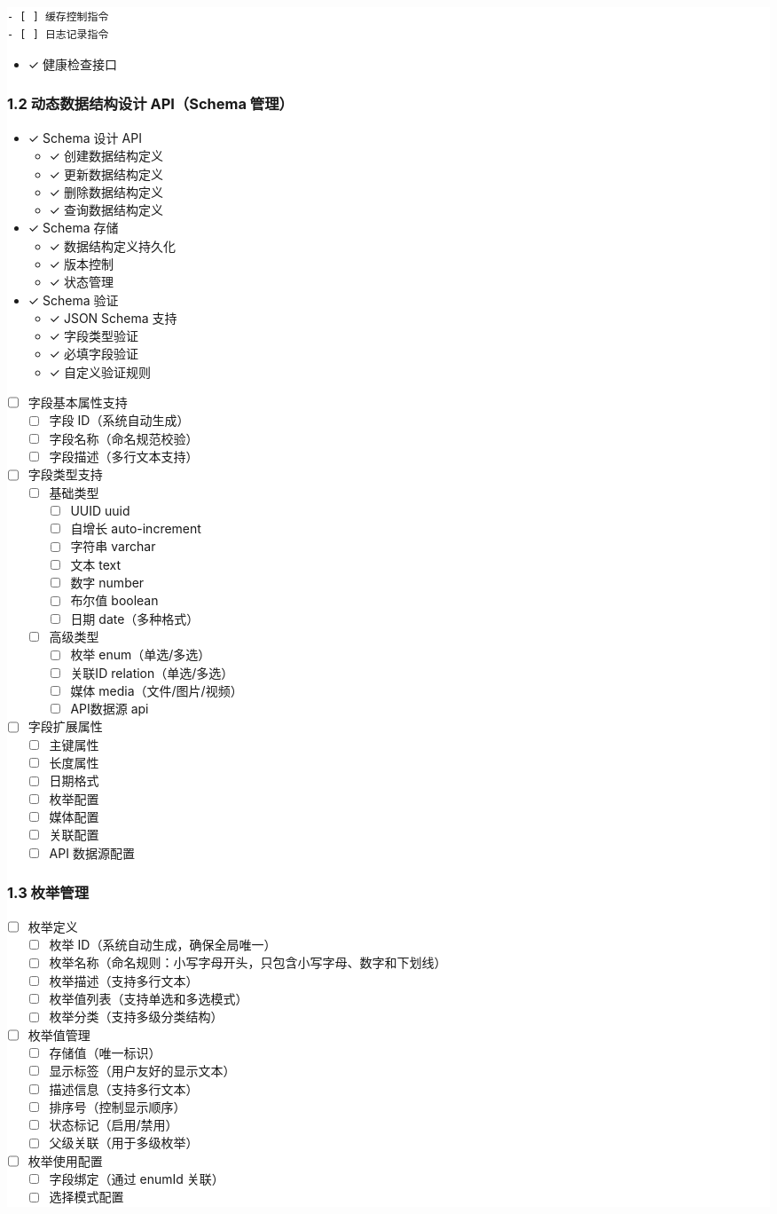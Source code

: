     - [ ] 缓存控制指令
    - [ ] 日志记录指令
- ✓ 健康检查接口

### 1.2 动态数据结构设计 API（Schema 管理）
- ✓ Schema 设计 API
  - ✓ 创建数据结构定义
  - ✓ 更新数据结构定义
  - ✓ 删除数据结构定义
  - ✓ 查询数据结构定义
- ✓ Schema 存储
  - ✓ 数据结构定义持久化
  - ✓ 版本控制
  - ✓ 状态管理
- ✓ Schema 验证
  - ✓ JSON Schema 支持
  - ✓ 字段类型验证
  - ✓ 必填字段验证
  - ✓ 自定义验证规则
- [ ] 字段基本属性支持
  - [ ] 字段 ID（系统自动生成）
  - [ ] 字段名称（命名规范校验）
  - [ ] 字段描述（多行文本支持）
- [ ] 字段类型支持
  - [ ] 基础类型
    - [ ] UUID uuid
    - [ ] 自增长 auto-increment
    - [ ] 字符串 varchar
    - [ ] 文本 text 
    - [ ] 数字 number 
    - [ ] 布尔值 boolean
    - [ ] 日期 date（多种格式）
  - [ ] 高级类型
    - [ ] 枚举 enum（单选/多选）
    - [ ] 关联ID relation（单选/多选）
    - [ ] 媒体 media（文件/图片/视频）
    - [ ] API数据源 api
- [ ] 字段扩展属性
  - [ ] 主键属性
  - [ ] 长度属性
  - [ ] 日期格式
  - [ ] 枚举配置
  - [ ] 媒体配置
  - [ ] 关联配置
  - [ ] API 数据源配置

### 1.3 枚举管理
- [ ] 枚举定义
  - [ ] 枚举 ID（系统自动生成，确保全局唯一）
  - [ ] 枚举名称（命名规则：小写字母开头，只包含小写字母、数字和下划线）
  - [ ] 枚举描述（支持多行文本）
  - [ ] 枚举值列表（支持单选和多选模式）
  - [ ] 枚举分类（支持多级分类结构）
- [ ] 枚举值管理
  - [ ] 存储值（唯一标识）
  - [ ] 显示标签（用户友好的显示文本）
  - [ ] 描述信息（支持多行文本）
  - [ ] 排序号（控制显示顺序）
  - [ ] 状态标记（启用/禁用）
  - [ ] 父级关联（用于多级枚举）
- [ ] 枚举使用配置
  - [ ] 字段绑定（通过 enumId 关联）
  - [ ] 选择模式配置